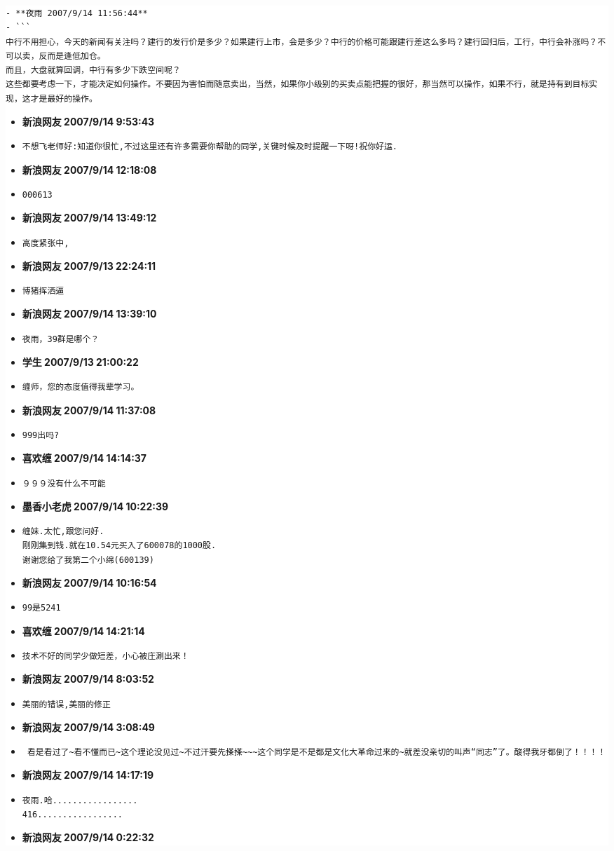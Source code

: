   ```
- **夜雨 2007/9/14 11:56:44**
- ```
  中行不用担心，今天的新闻有关注吗？建行的发行价是多少？如果建行上市，会是多少？中行的价格可能跟建行差这么多吗？建行回归后，工行，中行会补涨吗？不可以卖，反而是逢低加仓。
  而且，大盘就算回调，中行有多少下跌空间呢？
  这些都要考虑一下，才能决定如何操作。不要因为害怕而随意卖出，当然，如果你小级别的买卖点能把握的很好，那当然可以操作，如果不行，就是持有到目标实现，这才是最好的操作。
  ```
- **新浪网友 2007/9/14 9:53:43**
- ```
  不想飞老师好:知道你很忙,不过这里还有许多需要你帮助的同学,关键时候及时提醒一下呀!祝你好运.
  ```
- **新浪网友 2007/9/14 12:18:08**
- ```
  000613
  ```
- **新浪网友 2007/9/14 13:49:12**
- ```
  高度紧张中,
  ```
- **新浪网友 2007/9/13 22:24:11**
- ```
  博猪挥洒逼
  ```
- **新浪网友 2007/9/14 13:39:10**
- ```
  夜雨，39群是哪个？
  ```
- **学生 2007/9/13 21:00:22**
- ```
  缠师，您的态度值得我辈学习。
  ```
- **新浪网友 2007/9/14 11:37:08**
- ```
  999出吗?
  ```
- **喜欢缠 2007/9/14 14:14:37**
- ```
  ９９９没有什么不可能
  ```
- **墨香小老虎 2007/9/14 10:22:39**
- ```
  缠妹.太忙,跟您问好.
  刚刚集到钱.就在10.54元买入了600078的1000股.
  谢谢您给了我第二个小绵(600139)
  ```
- **新浪网友 2007/9/14 10:16:54**
- ```
  99是5241
  ```
- **喜欢缠 2007/9/14 14:21:14**
- ```
  技术不好的同学少做短差，小心被庄涮出来！
  ```
- **新浪网友 2007/9/14 8:03:52**
- ```
  美丽的错误,美丽的修正
  ```
- **新浪网友 2007/9/14 3:08:49**
- ```
   看是看过了~看不懂而已~这个理论没见过~不过汗要先搽搽~~~这个同学是不是都是文化大革命过来的~就差没亲切的叫声“同志”了。酸得我牙都倒了！！！！
  ```
- **新浪网友 2007/9/14 14:17:19**
- ```
  夜雨.哈.................
  416.................
  ```
- **新浪网友 2007/9/14 0:22:32**